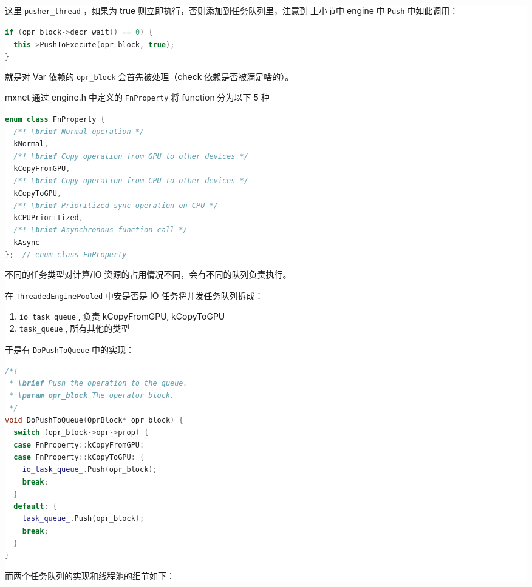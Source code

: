 这里 `pusher_thread` ，如果为 true 则立即执行，否则添加到任务队列里，注意到 上小节中 engine 中 `Push` 中如此调用：

```c++
if (opr_block->decr_wait() == 0) {
  this->PushToExecute(opr_block, true);
}
```

就是对 Var 依赖的 `opr_block` 会首先被处理（check 依赖是否被满足啥的）。

mxnet 通过 engine.h 中定义的 `FnProperty` 将 function 分为以下 5 种

```c++
enum class FnProperty {
  /*! \brief Normal operation */
  kNormal,
  /*! \brief Copy operation from GPU to other devices */
  kCopyFromGPU,
  /*! \brief Copy operation from CPU to other devices */
  kCopyToGPU,
  /*! \brief Prioritized sync operation on CPU */
  kCPUPrioritized,
  /*! \brief Asynchronous function call */
  kAsync
};  // enum class FnProperty
```

不同的任务类型对计算/IO 资源的占用情况不同，会有不同的队列负责执行。

在 `ThreadedEnginePooled` 中安是否是 IO 任务将并发任务队列拆成：

1.  `io_task_queue` , 负责 kCopyFromGPU, kCopyToGPU
2.  `task_queue` , 所有其他的类型

于是有 `DoPushToQueue` 中的实现：

```c++
/*!
 * \brief Push the operation to the queue.
 * \param opr_block The operator block.
 */
void DoPushToQueue(OprBlock* opr_block) {
  switch (opr_block->opr->prop) {
  case FnProperty::kCopyFromGPU:
  case FnProperty::kCopyToGPU: {
    io_task_queue_.Push(opr_block);
    break;
  }
  default: {
    task_queue_.Push(opr_block);
    break;
  }
}
```

而两个任务队列的实现和线程池的细节如下：
